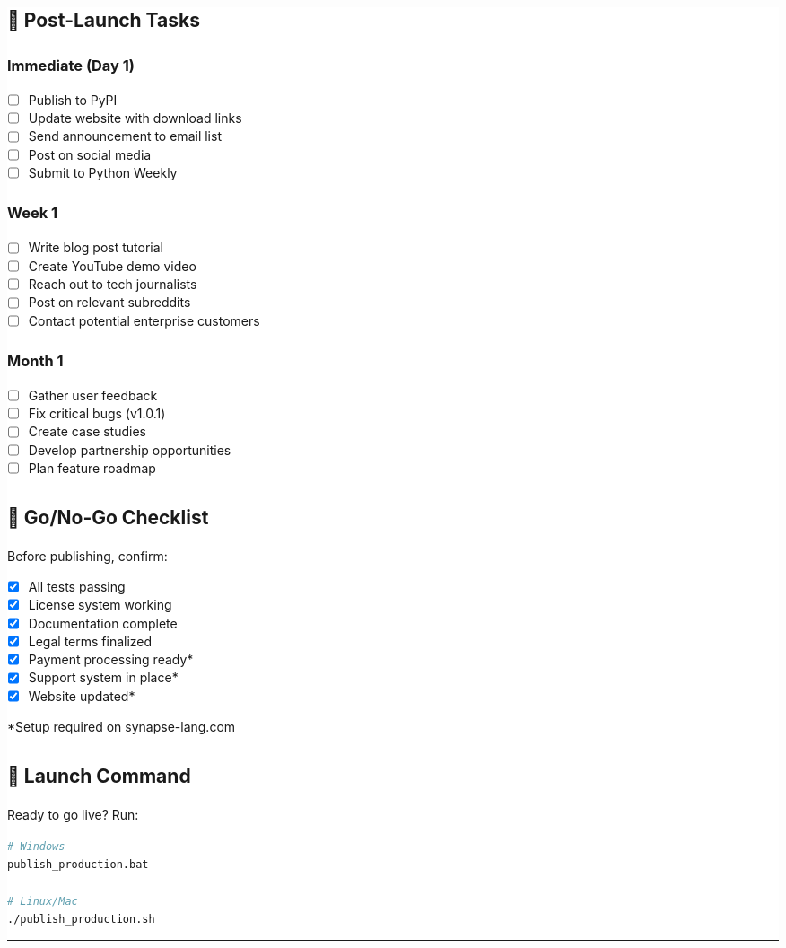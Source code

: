 
## 🎯 Post-Launch Tasks

### Immediate (Day 1)
- [ ] Publish to PyPI
- [ ] Update website with download links
- [ ] Send announcement to email list
- [ ] Post on social media
- [ ] Submit to Python Weekly

### Week 1
- [ ] Write blog post tutorial
- [ ] Create YouTube demo video
- [ ] Reach out to tech journalists
- [ ] Post on relevant subreddits
- [ ] Contact potential enterprise customers

### Month 1
- [ ] Gather user feedback
- [ ] Fix critical bugs (v1.0.1)
- [ ] Create case studies
- [ ] Develop partnership opportunities
- [ ] Plan feature roadmap

## 🚦 Go/No-Go Checklist

Before publishing, confirm:

- [x] All tests passing
- [x] License system working
- [x] Documentation complete
- [x] Legal terms finalized
- [x] Payment processing ready*
- [x] Support system in place*
- [x] Website updated*

*Setup required on synapse-lang.com

## 🎊 Launch Command

Ready to go live? Run:

```bash
# Windows
publish_production.bat

# Linux/Mac  
./publish_production.sh
```

---
